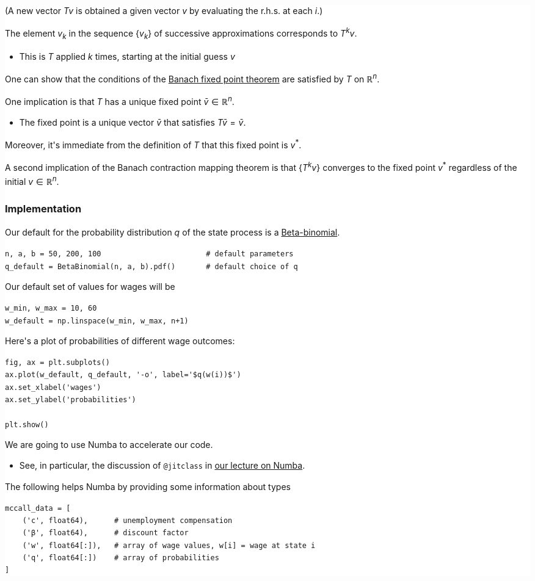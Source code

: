 (A new vector $Tv$ is obtained a given vector $v$ by evaluating
the r.h.s. at each $i$.)

The element $v_k$ in the sequence $\{v_k\}$ of successive
approximations corresponds to $T^k v$.

* This is $T$ applied $k$ times, starting at the initial guess
  $v$

One can show that the conditions of the [Banach fixed point theorem](https://en.wikipedia.org/wiki/Banach_fixed-point_theorem) are
satisfied by $T$ on $\mathbb R^n$.

One implication is that $T$ has a unique fixed point $\bar v \in \mathbb R^n$.

* The fixed point is  a unique vector $\bar v$ that satisfies $T \bar v = \bar v$.

Moreover, it's immediate from the definition of $T$ that this fixed
point is $v^*$.

A second implication of the  Banach contraction mapping theorem is that
$\{ T^k v \}$ converges to the fixed point $v^*$ regardless of the initial
$v \in \mathbb R^n$.

### Implementation

Our default for the  probability distribution $q$  of the state process is a
[Beta-binomial](https://en.wikipedia.org/wiki/Beta-binomial_distribution).

```{code-cell} python3
n, a, b = 50, 200, 100                        # default parameters
q_default = BetaBinomial(n, a, b).pdf()       # default choice of q
```

Our default set of values for wages will be

```{code-cell} python3
w_min, w_max = 10, 60
w_default = np.linspace(w_min, w_max, n+1)
```

Here's a plot of  probabilities of different wage outcomes:

```{code-cell} python3
fig, ax = plt.subplots()
ax.plot(w_default, q_default, '-o', label='$q(w(i))$')
ax.set_xlabel('wages')
ax.set_ylabel('probabilities')

plt.show()
```

We are going to use Numba to accelerate our code.

* See, in particular, the discussion of `@jitclass` in [our lecture on Numba](https://python-programming.quantecon.org/numba.html).

The following helps Numba by providing some information about types

```{code-cell} python3
mccall_data = [
    ('c', float64),      # unemployment compensation
    ('β', float64),      # discount factor
    ('w', float64[:]),   # array of wage values, w[i] = wage at state i
    ('q', float64[:])    # array of probabilities
]
```
